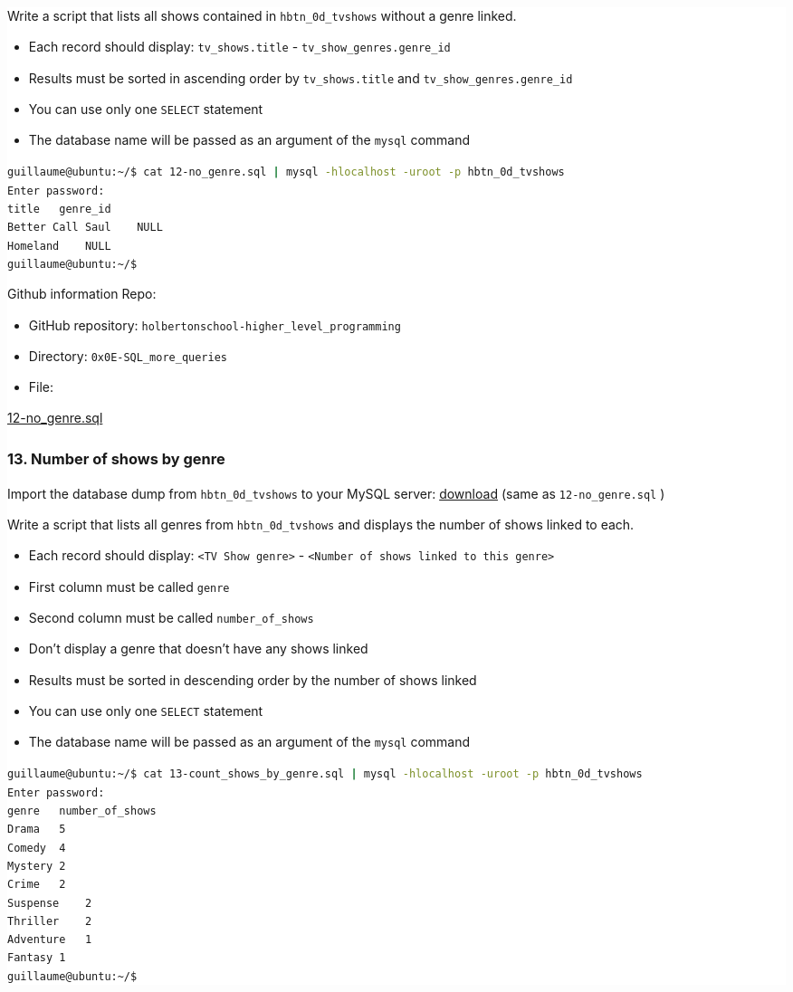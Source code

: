 Write a script that lists all shows contained in   ` hbtn_0d_tvshows `   without a genre linked. 

* Each record should display:  ` tv_shows.title `  -  ` tv_show_genres.genre_id `

* Results must be sorted in ascending order by  ` tv_shows.title `  and  ` tv_show_genres.genre_id ` 

* You can use only one  ` SELECT `  statement

* The database name will be passed as an argument of the  ` mysql `  command

```bash
guillaume@ubuntu:~/$ cat 12-no_genre.sql | mysql -hlocalhost -uroot -p hbtn_0d_tvshows
Enter password: 
title   genre_id
Better Call Saul    NULL
Homeland    NULL
guillaume@ubuntu:~/$ 

```

Github information Repo:

* GitHub repository:  ` holbertonschool-higher_level_programming ` 

* Directory:  ` 0x0E-SQL_more_queries ` 

* File:  

[12-no_genre.sql](https://github.com/Imanolasolo/holbertonschool-higher_level_programming/blob/master/0x0E-SQL_more_queries/12-no_genre.sql) 


### 13. Number of shows by genre
Import the database dump from   ` hbtn_0d_tvshows `   to your MySQL server:  [download](https://s3.amazonaws.com/intranet-projects-files/holbertonschool-higher-level_programming+/274/hbtn_0d_tvshows.sql) 
  (same as   ` 12-no_genre.sql `  )

Write a script that lists all genres from   ` hbtn_0d_tvshows `   and displays the number of shows linked to each.

* Each record should display:  ` <TV Show genre> `  -  ` <Number of shows linked to this genre> `

* First column must be called  ` genre ` 

* Second column must be called  ` number_of_shows `

* Don’t display a genre that doesn’t have any shows linked

* Results must be sorted in descending order by the number of shows linked

* You can use only one  ` SELECT `  statement

* The database name will be passed as an argument of the  ` mysql `  command

```bash
guillaume@ubuntu:~/$ cat 13-count_shows_by_genre.sql | mysql -hlocalhost -uroot -p hbtn_0d_tvshows
Enter password: 
genre   number_of_shows
Drama   5
Comedy  4
Mystery 2
Crime   2
Suspense    2
Thriller    2
Adventure   1
Fantasy 1
guillaume@ubuntu:~/$ 

```
